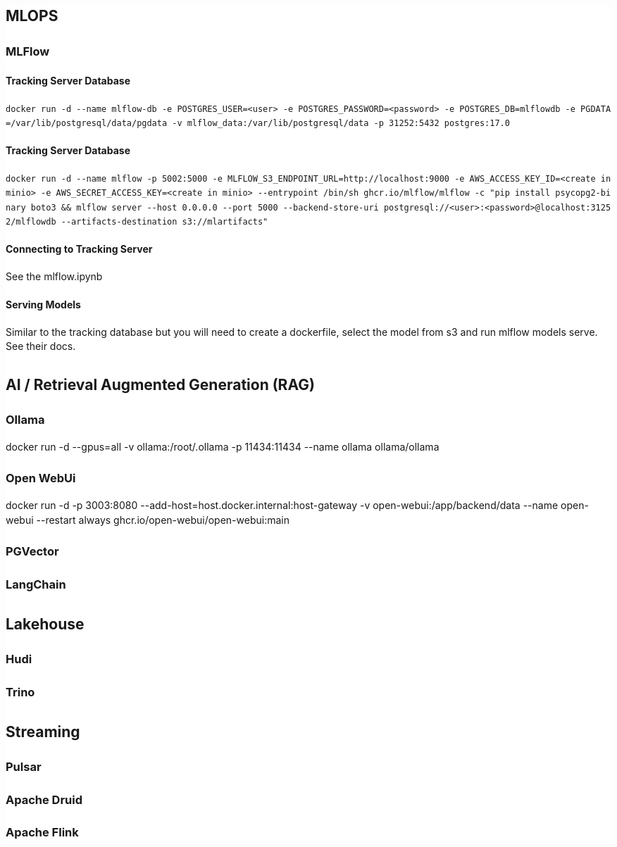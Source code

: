
## MLOPS
### MLFlow
#### Tracking Server Database
```
docker run -d --name mlflow-db -e POSTGRES_USER=<user> -e POSTGRES_PASSWORD=<password> -e POSTGRES_DB=mlflowdb -e PGDATA=/var/lib/postgresql/data/pgdata -v mlflow_data:/var/lib/postgresql/data -p 31252:5432 postgres:17.0
```

#### Tracking Server Database
```
docker run -d --name mlflow -p 5002:5000 -e MLFLOW_S3_ENDPOINT_URL=http://localhost:9000 -e AWS_ACCESS_KEY_ID=<create in minio> -e AWS_SECRET_ACCESS_KEY=<create in minio> --entrypoint /bin/sh ghcr.io/mlflow/mlflow -c "pip install psycopg2-binary boto3 && mlflow server --host 0.0.0.0 --port 5000 --backend-store-uri postgresql://<user>:<password>@localhost:31252/mlflowdb --artifacts-destination s3://mlartifacts"
```
#### Connecting to Tracking Server
See the mlflow.ipynb

#### Serving Models
Similar to the tracking database but you will need to create a dockerfile, select the model from s3 and run mlflow models serve. See their docs.


## AI / Retrieval Augmented Generation (RAG)
### Ollama
docker run -d --gpus=all -v ollama:/root/.ollama -p 11434:11434 --name ollama ollama/ollama

### Open WebUi
docker run -d -p 3003:8080 --add-host=host.docker.internal:host-gateway -v open-webui:/app/backend/data --name open-webui --restart always ghcr.io/open-webui/open-webui:main

### PGVector
### LangChain


## Lakehouse
### Hudi
### Trino

## Streaming
### Pulsar
### Apache Druid
### Apache Flink